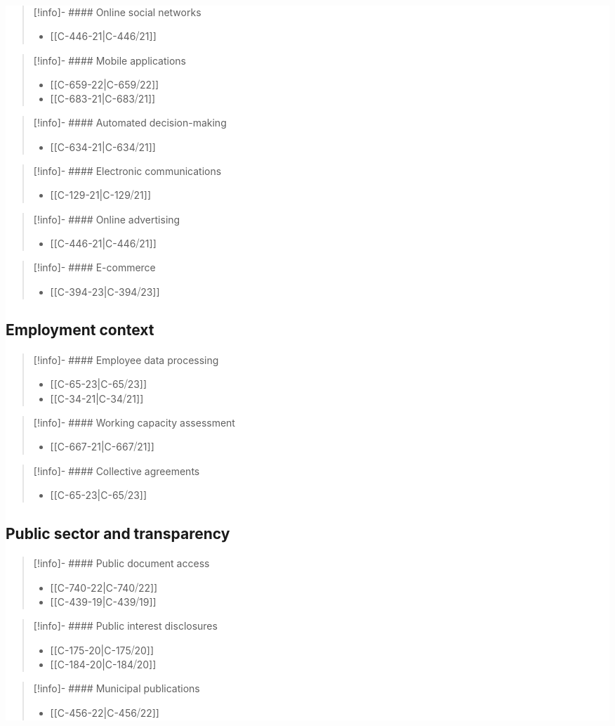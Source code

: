 > [!info]- #### Online social networks
> 
> - [[C-446-21|C-446⧸21]]

> [!info]- #### Mobile applications
> 
> - [[C-659-22|C-659⧸22]]
> - [[C-683-21|C-683⧸21]]

> [!info]- #### Automated decision-making
> 
> - [[C-634-21|C-634⧸21]]

> [!info]- #### Electronic communications
> 
> - [[C-129-21|C-129⧸21]]

> [!info]- #### Online advertising
> 
> - [[C-446-21|C-446⧸21]]

> [!info]- #### E-commerce
> 
> - [[C-394-23|C-394⧸23]]

## Employment context

> [!info]- #### Employee data processing
> 
> - [[C-65-23|C-65⧸23]]
> - [[C-34-21|C-34⧸21]]

> [!info]- #### Working capacity assessment
> 
> - [[C-667-21|C-667⧸21]]

> [!info]- #### Collective agreements
> 
> - [[C-65-23|C-65⧸23]]

## Public sector and transparency

> [!info]- #### Public document access
> 
> - [[C-740-22|C-740⧸22]]
> - [[C-439-19|C-439⧸19]]

> [!info]- #### Public interest disclosures
> 
> - [[C-175-20|C-175⧸20]]
> - [[C-184-20|C-184⧸20]]

> [!info]- #### Municipal publications
> 
> - [[C-456-22|C-456⧸22]]
